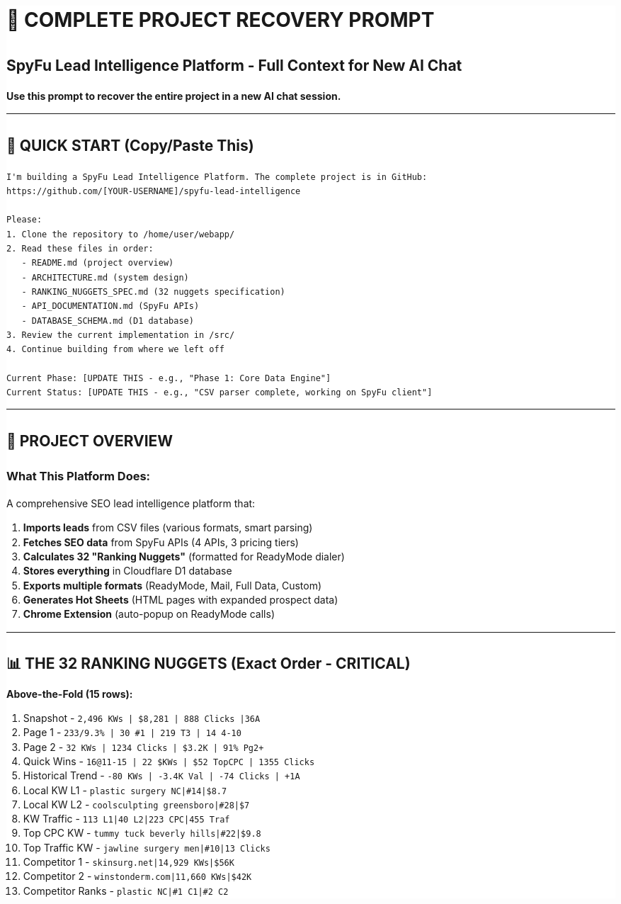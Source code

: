 # 🚀 COMPLETE PROJECT RECOVERY PROMPT
## SpyFu Lead Intelligence Platform - Full Context for New AI Chat

**Use this prompt to recover the entire project in a new AI chat session.**

---

## 📌 QUICK START (Copy/Paste This)

```
I'm building a SpyFu Lead Intelligence Platform. The complete project is in GitHub:
https://github.com/[YOUR-USERNAME]/spyfu-lead-intelligence

Please:
1. Clone the repository to /home/user/webapp/
2. Read these files in order:
   - README.md (project overview)
   - ARCHITECTURE.md (system design)
   - RANKING_NUGGETS_SPEC.md (32 nuggets specification)
   - API_DOCUMENTATION.md (SpyFu APIs)
   - DATABASE_SCHEMA.md (D1 database)
3. Review the current implementation in /src/
4. Continue building from where we left off

Current Phase: [UPDATE THIS - e.g., "Phase 1: Core Data Engine"]
Current Status: [UPDATE THIS - e.g., "CSV parser complete, working on SpyFu client"]
```

---

## 🎯 PROJECT OVERVIEW

### **What This Platform Does:**

A comprehensive SEO lead intelligence platform that:
1. **Imports leads** from CSV files (various formats, smart parsing)
2. **Fetches SEO data** from SpyFu APIs (4 APIs, 3 pricing tiers)
3. **Calculates 32 "Ranking Nuggets"** (formatted for ReadyMode dialer)
4. **Stores everything** in Cloudflare D1 database
5. **Exports multiple formats** (ReadyMode, Mail, Full Data, Custom)
6. **Generates Hot Sheets** (HTML pages with expanded prospect data)
7. **Chrome Extension** (auto-popup on ReadyMode calls)

---

## 📊 THE 32 RANKING NUGGETS (Exact Order - CRITICAL)

**Above-the-Fold (15 rows):**
1. Snapshot - `2,496 KWs | $8,281 | 888 Clicks |36A`
2. Page 1 - `233/9.3% | 30 #1 | 219 T3 | 14 4-10`
3. Page 2 - `32 KWs | 1234 Clicks | $3.2K | 91% Pg2+`
4. Quick Wins - `16@11-15 | 22 $KWs | $52 TopCPC | 1355 Clicks`
5. Historical Trend - `-80 KWs | -3.4K Val | -74 Clicks | +1A`
6. Local KW L1 - `plastic surgery NC|#14|$8.7`
7. Local KW L2 - `coolsculpting greensboro|#28|$7`
8. KW Traffic - `113 L1|40 L2|223 CPC|455 Traf`
9. Top CPC KW - `tummy tuck beverly hills|#22|$9.8`
10. Top Traffic KW - `jawline surgery men|#10|13 Clicks`
11. Competitor 1 - `skinsurg.net|14,929 KWs|$56K`
12. Competitor 2 - `winstonderm.com|11,660 KWs|$42K`
13. Competitor Ranks - `plastic NC|#1 C1|#2 C2`